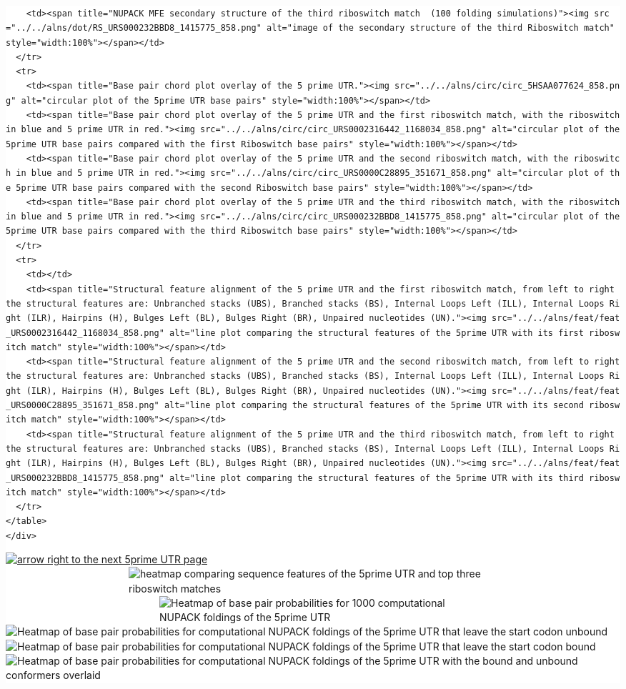         <td><span title="NUPACK MFE secondary structure of the third riboswitch match  (100 folding simulations)"><img src="../../alns/dot/RS_URS000232BBD8_1415775_858.png" alt="image of the secondary structure of the third Riboswitch match" style="width:100%"></span></td>
      </tr>
      <tr>
        <td><span title="Base pair chord plot overlay of the 5 prime UTR."><img src="../../alns/circ/circ_5HSAA077624_858.png" alt="circular plot of the 5prime UTR base pairs" style="width:100%"></span></td>
        <td><span title="Base pair chord plot overlay of the 5 prime UTR and the first riboswitch match, with the riboswitch in blue and 5 prime UTR in red."><img src="../../alns/circ/circ_URS0002316442_1168034_858.png" alt="circular plot of the 5prime UTR base pairs compared with the first Riboswitch base pairs" style="width:100%"></span></td>
        <td><span title="Base pair chord plot overlay of the 5 prime UTR and the second riboswitch match, with the riboswitch in blue and 5 prime UTR in red."><img src="../../alns/circ/circ_URS0000C28895_351671_858.png" alt="circular plot of the 5prime UTR base pairs compared with the second Riboswitch base pairs" style="width:100%"></span></td>
        <td><span title="Base pair chord plot overlay of the 5 prime UTR and the third riboswitch match, with the riboswitch in blue and 5 prime UTR in red."><img src="../../alns/circ/circ_URS000232BBD8_1415775_858.png" alt="circular plot of the 5prime UTR base pairs compared with the third Riboswitch base pairs" style="width:100%"></span></td>
      </tr>
      <tr>
        <td></td>
        <td><span title="Structural feature alignment of the 5 prime UTR and the first riboswitch match, from left to right the structural features are: Unbranched stacks (UBS), Branched stacks (BS), Internal Loops Left (ILL), Internal Loops Right (ILR), Hairpins (H), Bulges Left (BL), Bulges Right (BR), Unpaired nucleotides (UN)."><img src="../../alns/feat/feat_URS0002316442_1168034_858.png" alt="line plot comparing the structural features of the 5prime UTR with its first riboswitch match" style="width:100%"></span></td>
        <td><span title="Structural feature alignment of the 5 prime UTR and the second riboswitch match, from left to right the structural features are: Unbranched stacks (UBS), Branched stacks (BS), Internal Loops Left (ILL), Internal Loops Right (ILR), Hairpins (H), Bulges Left (BL), Bulges Right (BR), Unpaired nucleotides (UN)."><img src="../../alns/feat/feat_URS0000C28895_351671_858.png" alt="line plot comparing the structural features of the 5prime UTR with its second riboswitch match" style="width:100%"></span></td>
        <td><span title="Structural feature alignment of the 5 prime UTR and the third riboswitch match, from left to right the structural features are: Unbranched stacks (UBS), Branched stacks (BS), Internal Loops Left (ILL), Internal Loops Right (ILR), Hairpins (H), Bulges Left (BL), Bulges Right (BR), Unpaired nucleotides (UN)."><img src="../../alns/feat/feat_URS000232BBD8_1415775_858.png" alt="line plot comparing the structural features of the 5prime UTR with its third riboswitch match" style="width:100%"></span></td>
      </tr>
    </table>
    </div>
  <div class="column">
    <a href="../../_mds/CMBL/"><span title="Next 5 prime UTR"><img src="../../icons/arrow_right.png" alt="arrow right to the next 5prime UTR page" style="width:100%"></span></a>
  </div>
</div>


<div class="row" >
    <div class="column_center">
        <span title="Sequence feature comparison across the 5 prime UTR and its top three riboswitch matches via a heatmap (64 nucleotide triplets)."><img src="../../alns/feat/featcomp_858.png" alt="heatmap comparing sequence features of the 5prime UTR and top three riboswitch matches" style="width:60%; display:block; margin-left:auto; margin-right:auto;"></span>
    </div>
</div>

<div class="row" >
    <div class="column_center">
        <span title="Probability that a given base pair LxL is bound within the 1000 folding simulations. Diagonal represents the overall probability that a given base is unpaired."><img src="../../alns/bpp/bpp_858.png" alt="Heatmap of base pair probabilities for 1000 computational NUPACK foldings of the 5prime UTR" style="width:50%; display:block; margin-left:auto; margin-right:auto;"></span>
    </div>
</div>

<div class="row" >
    <div class="column">
        <span title="Probability that a given base pair is bound when all three nucleotides of the start codon is unbound."><img src="../../alns/bpp/bpp_858_unbound.png" alt="Heatmap of base pair probabilities for computational NUPACK foldings of the 5prime UTR that leave the start codon unbound" style="width:100%; display:block; margin-left:auto; margin-right:auto;"></span>
    </div>
    <div class="column">
        <span title="Probability that a given base pair is bound when all three nucleotides of the start codon is bound."><img src="../../alns/bpp/bpp_858_bound.png" alt="Heatmap of base pair probabilities for computational NUPACK foldings of the 5prime UTR that leave the start codon bound" style="width:100%; display:block; margin-left:auto; margin-right:auto;"></span>
    </div>
    <div class="column">
        <span title="Merged base pair probability plot by unbound/bound start codons."><img src="../../alns/bpp/bpp_858_merge.png" alt="Heatmap of base pair probabilities for computational NUPACK foldings of the 5prime UTR with the bound and unbound conformers overlaid" style="width:100%; display:block; margin-left:auto; margin-right:auto;"></span>
    </div>
</div>
